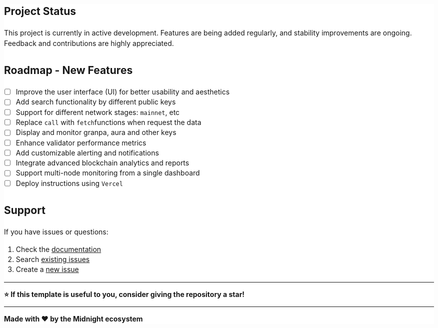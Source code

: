 ## Project Status
This project is currently in active development. Features are being added regularly, and stability improvements are ongoing. Feedback and contributions are highly appreciated.

## Roadmap - New Features

- [ ] Improve the user interface (UI) for better usability and aesthetics  
- [ ] Add search functionality by different public keys
- [ ] Support for different network stages: `mainnet`, etc
- [ ] Replace `call` with `fetch`functions when request the data
- [ ] Display and monitor granpa, aura and other keys  
- [ ] Enhance validator performance metrics 
- [ ] Add customizable alerting and notifications  
- [ ] Integrate advanced blockchain analytics and reports  
- [ ] Support multi-node monitoring from a single dashboard
- [ ] Deploy instructions using `Vercel`

## Support

If you have issues or questions:

1. Check the [documentation](docs/)
2. Search [existing issues](../../issues)
3. Create a [new issue](../../issues/new)

---

**⭐ If this template is useful to you, consider giving the repository a star!**

---

**Made with ❤️ by the Midnight ecosystem**

